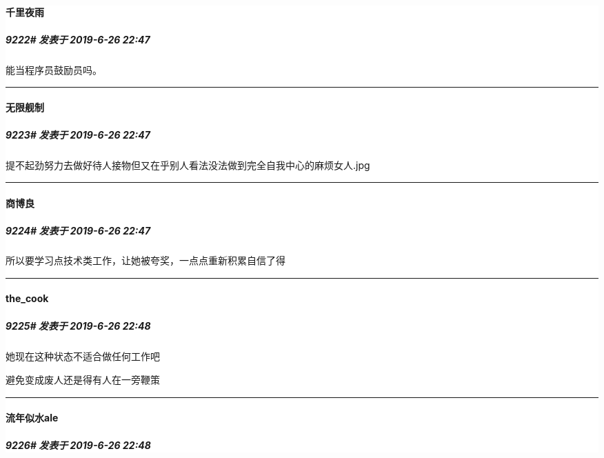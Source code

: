 ####  千里夜雨  
##### 9222#       发表于 2019-6-26 22:47




能当程序员鼓励员吗。







-----

####  无限舰制  
##### 9223#       发表于 2019-6-26 22:47




提不起劲努力去做好待人接物但又在乎别人看法没法做到完全自我中心的麻烦女人.jpg







-----

####  商博良  
##### 9224#       发表于 2019-6-26 22:47




 所以要学习点技术类工作，让她被夸奖，一点点重新积累自信了得







-----

####  the_cook  
##### 9225#       发表于 2019-6-26 22:48




她现在这种状态不适合做任何工作吧

避免变成废人还是得有人在一旁鞭策







-----

####  流年似水ale  
##### 9226#       发表于 2019-6-26 22:48
